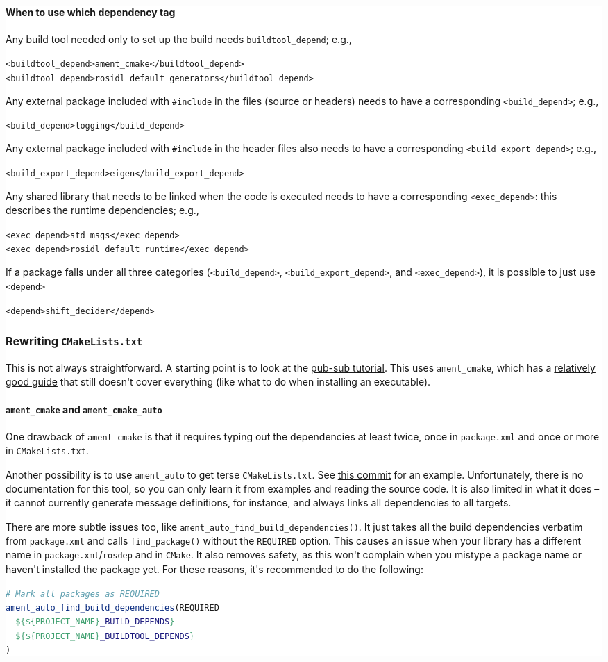 #### When to use which dependency tag
Any build tool needed only to set up the build needs `buildtool_depend`; e.g.,

    <buildtool_depend>ament_cmake</buildtool_depend>
    <buildtool_depend>rosidl_default_generators</buildtool_depend>

Any external package included with `#include` in the files (source or headers) needs to have a corresponding `<build_depend>`; e.g.,

    <build_depend>logging</build_depend>

Any external package included with `#include` in the header files also needs to have a corresponding `<build_export_depend>`; e.g.,

    <build_export_depend>eigen</build_export_depend>

Any shared library that needs to be linked when the code is executed needs to have a corresponding `<exec_depend>`: this describes the runtime dependencies; e.g.,

    <exec_depend>std_msgs</exec_depend>
    <exec_depend>rosidl_default_runtime</exec_depend>

If a package falls under all three categories (`<build_depend>`, `<build_export_depend>`, and `<exec_depend>`), it is possible to just use `<depend>`

    <depend>shift_decider</depend>


### Rewriting `CMakeLists.txt`
This is not always straightforward. A starting point is to look at the [pub-sub tutorial](https://index.ros.org/doc/ros2/Tutorials/Writing-A-Simple-Cpp-Publisher-And-Subscriber/#cpppubsub). This uses `ament_cmake`, which has a [relatively good guide](https://index.ros.org/doc/ros2/Tutorials/Ament-CMake-Documentation/) that still doesn't cover everything (like what to do when installing an executable).

#### `ament_cmake` and `ament_cmake_auto`
One drawback of `ament_cmake` is that it requires typing out the dependencies at least twice, once in `package.xml` and once or more in `CMakeLists.txt`.

Another possibility is to use `ament_auto` to get terse `CMakeLists.txt`. See [this commit](https://github.com/tier4/Pilot.Auto/pull/7/commits/ef382a9b430fd69cb0a0f7ca57016d66ed7ef29d) for an example. Unfortunately, there is no documentation for this tool, so you can only learn it from examples and reading the source code. It is also limited in what it does – it cannot currently generate message definitions, for instance, and always links all dependencies to all targets.

There are more subtle issues too, like `ament_auto_find_build_dependencies()`. It just takes all the build dependencies verbatim from `package.xml` and calls `find_package()` without the `REQUIRED` option. This causes an issue when your library has a different name in `package.xml`/`rosdep` and in `CMake`. It also removes safety, as this won't complain when you mistype a package name or haven't installed the package yet. For these reasons, it's recommended to do the following:

```cmake
# Mark all packages as REQUIRED
ament_auto_find_build_dependencies(REQUIRED
  ${${PROJECT_NAME}_BUILD_DEPENDS}
  ${${PROJECT_NAME}_BUILDTOOL_DEPENDS}
)
```
